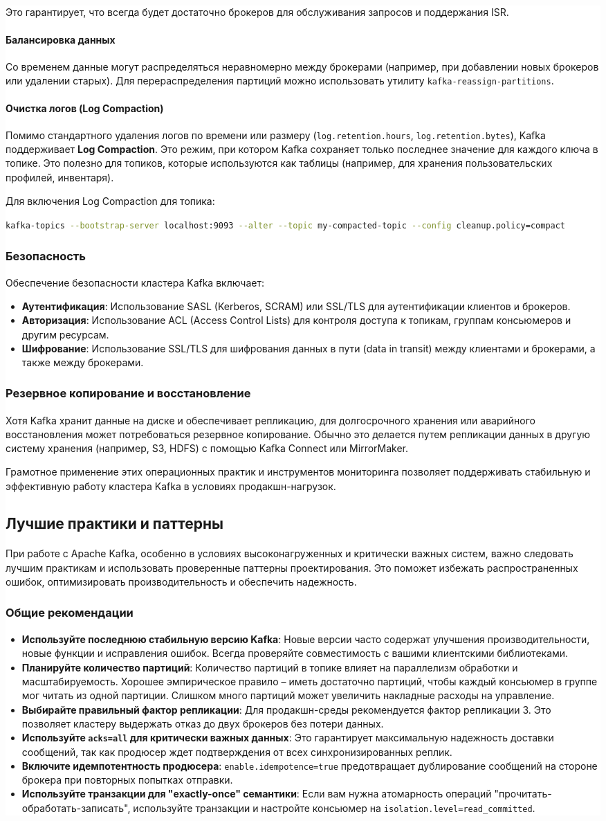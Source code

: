 Это гарантирует, что всегда будет достаточно брокеров для обслуживания запросов и поддержания ISR.

#### Балансировка данных

Со временем данные могут распределяться неравномерно между брокерами (например, при добавлении новых брокеров или удалении старых). Для перераспределения партиций можно использовать утилиту `kafka-reassign-partitions`.

#### Очистка логов (Log Compaction)

Помимо стандартного удаления логов по времени или размеру (`log.retention.hours`, `log.retention.bytes`), Kafka поддерживает **Log Compaction**. Это режим, при котором Kafka сохраняет только последнее значение для каждого ключа в топике. Это полезно для топиков, которые используются как таблицы (например, для хранения пользовательских профилей, инвентаря).

Для включения Log Compaction для топика:

```bash
kafka-topics --bootstrap-server localhost:9093 --alter --topic my-compacted-topic --config cleanup.policy=compact
```

### Безопасность

Обеспечение безопасности кластера Kafka включает:

*   **Аутентификация**: Использование SASL (Kerberos, SCRAM) или SSL/TLS для аутентификации клиентов и брокеров.
*   **Авторизация**: Использование ACL (Access Control Lists) для контроля доступа к топикам, группам консьюмеров и другим ресурсам.
*   **Шифрование**: Использование SSL/TLS для шифрования данных в пути (data in transit) между клиентами и брокерами, а также между брокерами.

### Резервное копирование и восстановление

Хотя Kafka хранит данные на диске и обеспечивает репликацию, для долгосрочного хранения или аварийного восстановления может потребоваться резервное копирование. Обычно это делается путем репликации данных в другую систему хранения (например, S3, HDFS) с помощью Kafka Connect или MirrorMaker.

Грамотное применение этих операционных практик и инструментов мониторинга позволяет поддерживать стабильную и эффективную работу кластера Kafka в условиях продакшн-нагрузок.


## Лучшие практики и паттерны

При работе с Apache Kafka, особенно в условиях высоконагруженных и критически важных систем, важно следовать лучшим практикам и использовать проверенные паттерны проектирования. Это поможет избежать распространенных ошибок, оптимизировать производительность и обеспечить надежность.

### Общие рекомендации

*   **Используйте последнюю стабильную версию Kafka**: Новые версии часто содержат улучшения производительности, новые функции и исправления ошибок. Всегда проверяйте совместимость с вашими клиентскими библиотеками.
*   **Планируйте количество партиций**: Количество партиций в топике влияет на параллелизм обработки и масштабируемость. Хорошее эмпирическое правило – иметь достаточно партиций, чтобы каждый консьюмер в группе мог читать из одной партиции. Слишком много партиций может увеличить накладные расходы на управление.
*   **Выбирайте правильный фактор репликации**: Для продакшн-среды рекомендуется фактор репликации 3. Это позволяет кластеру выдержать отказ до двух брокеров без потери данных.
*   **Используйте `acks=all` для критически важных данных**: Это гарантирует максимальную надежность доставки сообщений, так как продюсер ждет подтверждения от всех синхронизированных реплик.
*   **Включите идемпотентность продюсера**: `enable.idempotence=true` предотвращает дублирование сообщений на стороне брокера при повторных попытках отправки.
*   **Используйте транзакции для "exactly-once" семантики**: Если вам нужна атомарность операций "прочитать-обработать-записать", используйте транзакции и настройте консьюмер на `isolation.level=read_committed`.